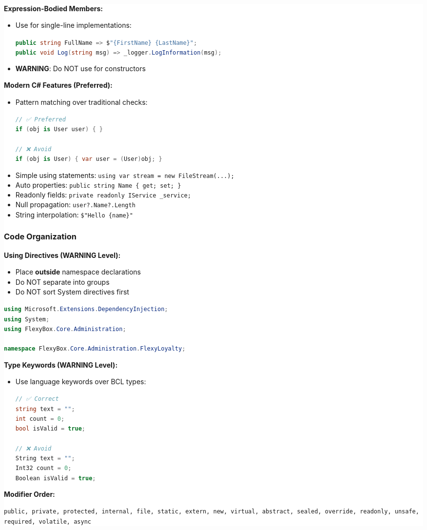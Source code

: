 **Expression-Bodied Members:**
- Use for single-line implementations:
  ```csharp
  public string FullName => $"{FirstName} {LastName}";
  public void Log(string msg) => _logger.LogInformation(msg);
  ```
- **WARNING**: Do NOT use for constructors

**Modern C# Features (Preferred):**
- Pattern matching over traditional checks:
  ```csharp
  // ✅ Preferred
  if (obj is User user) { }
  
  // ❌ Avoid
  if (obj is User) { var user = (User)obj; }
  ```
- Simple using statements: `using var stream = new FileStream(...);`
- Auto properties: `public string Name { get; set; }`
- Readonly fields: `private readonly IService _service;`
- Null propagation: `user?.Name?.Length`
- String interpolation: `$"Hello {name}"`

### Code Organization

**Using Directives (WARNING Level):**
- Place **outside** namespace declarations
- Do NOT separate into groups
- Do NOT sort System directives first

```csharp
using Microsoft.Extensions.DependencyInjection;
using System;
using FlexyBox.Core.Administration;

namespace FlexyBox.Core.Administration.FlexyLoyalty;
```

**Type Keywords (WARNING Level):**
- Use language keywords over BCL types:
  ```csharp
  // ✅ Correct
  string text = "";
  int count = 0;
  bool isValid = true;
  
  // ❌ Avoid
  String text = "";
  Int32 count = 0;
  Boolean isValid = true;
  ```

**Modifier Order:**
```
public, private, protected, internal, file, static, extern, new, virtual, abstract, sealed, override, readonly, unsafe, required, volatile, async
```
